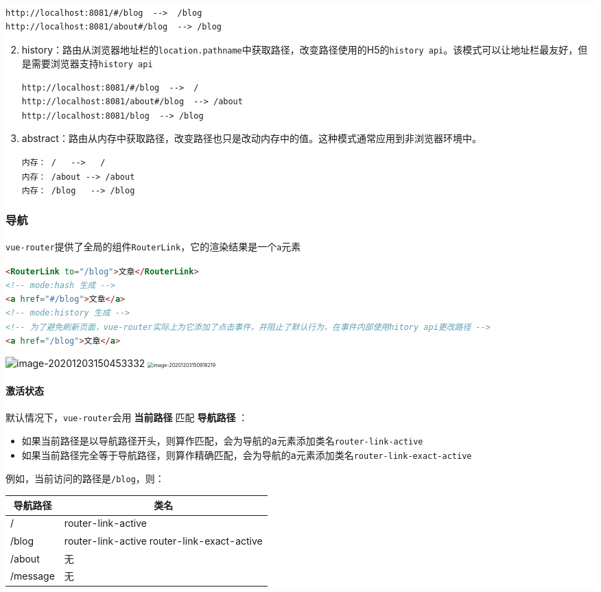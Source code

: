    ```
   http://localhost:8081/#/blog  -->  /blog
   http://localhost:8081/about#/blog  --> /blog
   ```

2. history：路由从浏览器地址栏的`location.pathname`中获取路径，改变路径使用的H5的`history api`。该模式可以让地址栏最友好，但是需要浏览器支持`history api`

   ```
   http://localhost:8081/#/blog  -->  /
   http://localhost:8081/about#/blog  --> /about
   http://localhost:8081/blog  --> /blog
   ```

3. abstract：路由从内存中获取路径，改变路径也只是改动内存中的值。这种模式通常应用到非浏览器环境中。

   ```shell
   内存： /   -->   /
   内存： /about --> /about
   内存： /blog   --> /blog
   ```

### 导航

`vue-router`提供了全局的组件`RouterLink`，它的渲染结果是一个`a`元素

```html
<RouterLink to="/blog">文章</RouterLink>
<!-- mode:hash 生成 -->
<a href="#/blog">文章</a>
<!-- mode:history 生成 -->
<!-- 为了避免刷新页面，vue-router实际上为它添加了点击事件，并阻止了默认行为，在事件内部使用hitory api更改路径 -->
<a href="/blog">文章</a>
```

<img src="http://mdrs.yuanjin.tech/img/20201203150453.png" alt="image-20201203150453332" />

<img src="http://mdrs.yuanjin.tech/img/20201203150918.png" alt="image-20201203150918219" style="zoom:50%;" />

#### 激活状态

默认情况下，`vue-router`会用 **当前路径** 匹配 **导航路径** ：

- 如果当前路径是以导航路径开头，则算作匹配，会为导航的a元素添加类名`router-link-active`
- 如果当前路径完全等于导航路径，则算作精确匹配，会为导航的a元素添加类名`router-link-exact-active`

例如，当前访问的路径是`/blog`，则：

| 导航路径 | 类名                                          |
| -------- | --------------------------------------------- |
| /        | router-link-active                            |
| /blog    | router-link-active   router-link-exact-active |
| /about   | 无                                            |
| /message | 无                                            |

